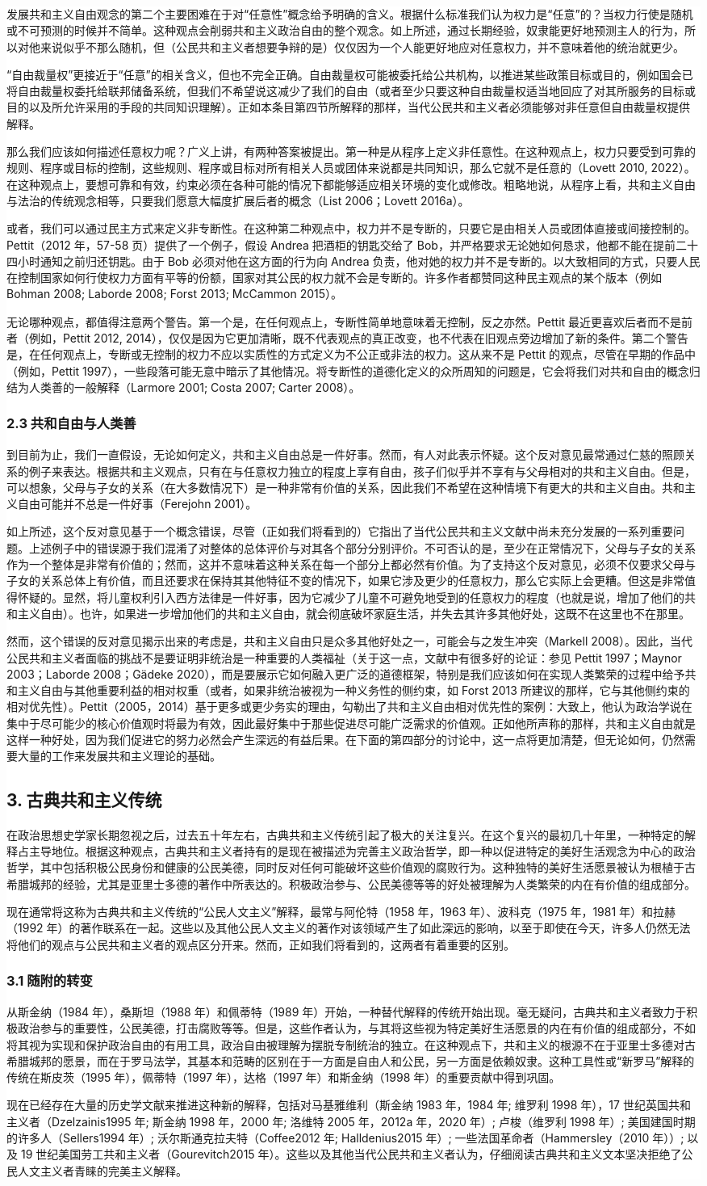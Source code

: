 发展共和主义自由观念的第二个主要困难在于对“任意性”概念给予明确的含义。根据什么标准我们认为权力是“任意”的？当权力行使是随机或不可预测的时候并不简单。这种观点会削弱共和主义政治自由的整个观念。如上所述，通过长期经验，奴隶能更好地预测主人的行为，所以对他来说似乎不那么随机，但（公民共和主义者想要争辩的是）仅仅因为一个人能更好地应对任意权力，并不意味着他的统治就更少。

“自由裁量权”更接近于“任意”的相关含义，但也不完全正确。自由裁量权可能被委托给公共机构，以推进某些政策目标或目的，例如国会已将自由裁量权委托给联邦储备系统，但我们不希望说这减少了我们的自由（或者至少只要这种自由裁量权适当地回应了对其所服务的目标或目的以及所允许采用的手段的共同知识理解）。正如本条目第四节所解释的那样，当代公民共和主义者必须能够对非任意但自由裁量权提供解释。

那么我们应该如何描述任意权力呢？广义上讲，有两种答案被提出。第一种是从程序上定义非任意性。在这种观点上，权力只要受到可靠的规则、程序或目标的控制，这些规则、程序或目标对所有相关人员或团体来说都是共同知识，那么它就不是任意的（Lovett 2010, 2022）。在这种观点上，要想可靠和有效，约束必须在各种可能的情况下都能够适应相关环境的变化或修改。粗略地说，从程序上看，共和主义自由与法治的传统观念相等，只要我们愿意大幅度扩展后者的概念（List 2006；Lovett 2016a）。

或者，我们可以通过民主方式来定义非专断性。在这种第二种观点中，权力并不是专断的，只要它是由相关人员或团体直接或间接控制的。Pettit（2012 年，57-58 页）提供了一个例子，假设 Andrea 把酒柜的钥匙交给了 Bob，并严格要求无论她如何恳求，他都不能在提前二十四小时通知之前归还钥匙。由于 Bob 必须对他在这方面的行为向 Andrea 负责，他对她的权力并不是专断的。以大致相同的方式，只要人民在控制国家如何行使权力方面有平等的份额，国家对其公民的权力就不会是专断的。许多作者都赞同这种民主观点的某个版本（例如 Bohman 2008; Laborde 2008; Forst 2013; McCammon 2015）。

无论哪种观点，都值得注意两个警告。第一个是，在任何观点上，专断性简单地意味着无控制，反之亦然。Pettit 最近更喜欢后者而不是前者（例如，Pettit 2012, 2014），仅仅是因为它更加清晰，既不代表观点的真正改变，也不代表在旧观点旁边增加了新的条件。第二个警告是，在任何观点上，专断或无控制的权力不应以实质性的方式定义为不公正或非法的权力。这从来不是 Pettit 的观点，尽管在早期的作品中（例如，Pettit 1997），一些段落可能无意中暗示了其他情况。将专断性的道德化定义的众所周知的问题是，它会将我们对共和自由的概念归结为人类善的一般解释（Larmore 2001; Costa 2007; Carter 2008）。

### 2.3 共和自由与人类善

到目前为止，我们一直假设，无论如何定义，共和主义自由总是一件好事。然而，有人对此表示怀疑。这个反对意见最常通过仁慈的照顾关系的例子来表达。根据共和主义观点，只有在与任意权力独立的程度上享有自由，孩子们似乎并不享有与父母相对的共和主义自由。但是，可以想象，父母与子女的关系（在大多数情况下）是一种非常有价值的关系，因此我们不希望在这种情境下有更大的共和主义自由。共和主义自由可能并不总是一件好事（Ferejohn 2001）。

如上所述，这个反对意见基于一个概念错误，尽管（正如我们将看到的）它指出了当代公民共和主义文献中尚未充分发展的一系列重要问题。上述例子中的错误源于我们混淆了对整体的总体评价与对其各个部分分别评价。不可否认的是，至少在正常情况下，父母与子女的关系作为一个整体是非常有价值的；然而，这并不意味着这种关系在每一个部分上都必然有价值。为了支持这个反对意见，必须不仅要求父母与子女的关系总体上有价值，而且还要求在保持其其他特征不变的情况下，如果它涉及更少的任意权力，那么它实际上会更糟。但这是非常值得怀疑的。显然，将儿童权利引入西方法律是一件好事，因为它减少了儿童不可避免地受到的任意权力的程度（也就是说，增加了他们的共和主义自由）。也许，如果进一步增加他们的共和主义自由，就会彻底破坏家庭生活，并失去其许多其他好处，这既不在这里也不在那里。

然而，这个错误的反对意见揭示出来的考虑是，共和主义自由只是众多其他好处之一，可能会与之发生冲突（Markell 2008）。因此，当代公民共和主义者面临的挑战不是要证明非统治是一种重要的人类福祉（关于这一点，文献中有很多好的论证：参见 Pettit 1997；Maynor 2003；Laborde 2008；Gädeke 2020），而是要展示它如何融入更广泛的道德框架，特别是我们应该如何在实现人类繁荣的过程中给予共和主义自由与其他重要利益的相对权重（或者，如果非统治被视为一种义务性的侧约束，如 Forst 2013 所建议的那样，它与其他侧约束的相对优先性）。Pettit（2005，2014）基于更多或更少务实的理由，勾勒出了共和主义自由相对优先性的案例：大致上，他认为政治学说在集中于尽可能少的核心价值观时将最为有效，因此最好集中于那些促进尽可能广泛需求的价值观。正如他所声称的那样，共和主义自由就是这样一种好处，因为我们促进它的努力必然会产生深远的有益后果。在下面的第四部分的讨论中，这一点将更加清楚，但无论如何，仍然需要大量的工作来发展共和主义理论的基础。

## 3. 古典共和主义传统

在政治思想史学家长期忽视之后，过去五十年左右，古典共和主义传统引起了极大的关注复兴。在这个复兴的最初几十年里，一种特定的解释占主导地位。根据这种观点，古典共和主义者持有的是现在被描述为完善主义政治哲学，即一种以促进特定的美好生活观念为中心的政治哲学，其中包括积极公民身份和健康的公民美德，同时反对任何可能破坏这些价值观的腐败行为。这种独特的美好生活愿景被认为根植于古希腊城邦的经验，尤其是亚里士多德的著作中所表达的。积极政治参与、公民美德等等的好处被理解为人类繁荣的内在有价值的组成部分。

现在通常将这称为古典共和主义传统的“公民人文主义”解释，最常与阿伦特（1958 年，1963 年）、波科克（1975 年，1981 年）和拉赫（1992 年）的著作联系在一起。这些以及其他公民人文主义的著作对该领域产生了如此深远的影响，以至于即使在今天，许多人仍然无法将他们的观点与公民共和主义者的观点区分开来。然而，正如我们将看到的，这两者有着重要的区别。

### 3.1 随附的转变

从斯金纳（1984 年），桑斯坦（1988 年）和佩蒂特（1989 年）开始，一种替代解释的传统开始出现。毫无疑问，古典共和主义者致力于积极政治参与的重要性，公民美德，打击腐败等等。但是，这些作者认为，与其将这些视为特定美好生活愿景的内在有价值的组成部分，不如将其视为实现和保护政治自由的有用工具，政治自由被理解为摆脱专制统治的独立。在这种观点下，共和主义的根源不在于亚里士多德对古希腊城邦的愿景，而在于罗马法学，其基本和范畴的区别在于一方面是自由人和公民，另一方面是依赖奴隶。这种工具性或“新罗马”解释的传统在斯皮茨（1995 年），佩蒂特（1997 年），达格（1997 年）和斯金纳（1998 年）的重要贡献中得到巩固。

现在已经存在大量的历史学文献来推进这种新的解释，包括对马基雅维利（斯金纳 1983 年，1984 年; 维罗利 1998 年），17 世纪英国共和主义者（Dzelzainis1995 年; 斯金纳 1998 年，2000 年; 洛维特 2005 年，2012a 年，2020 年）; 卢梭（维罗利 1998 年）; 美国建国时期的许多人（Sellers1994 年）; 沃尔斯通克拉夫特（Coffee2012 年; Halldenius2015 年）; 一些法国革命者（Hammersley（2010 年））; 以及 19 世纪美国劳工共和主义者（Gourevitch2015 年）。这些以及其他当代公民共和主义者认为，仔细阅读古典共和主义文本坚决拒绝了公民人文主义者青睐的完美主义解释。
